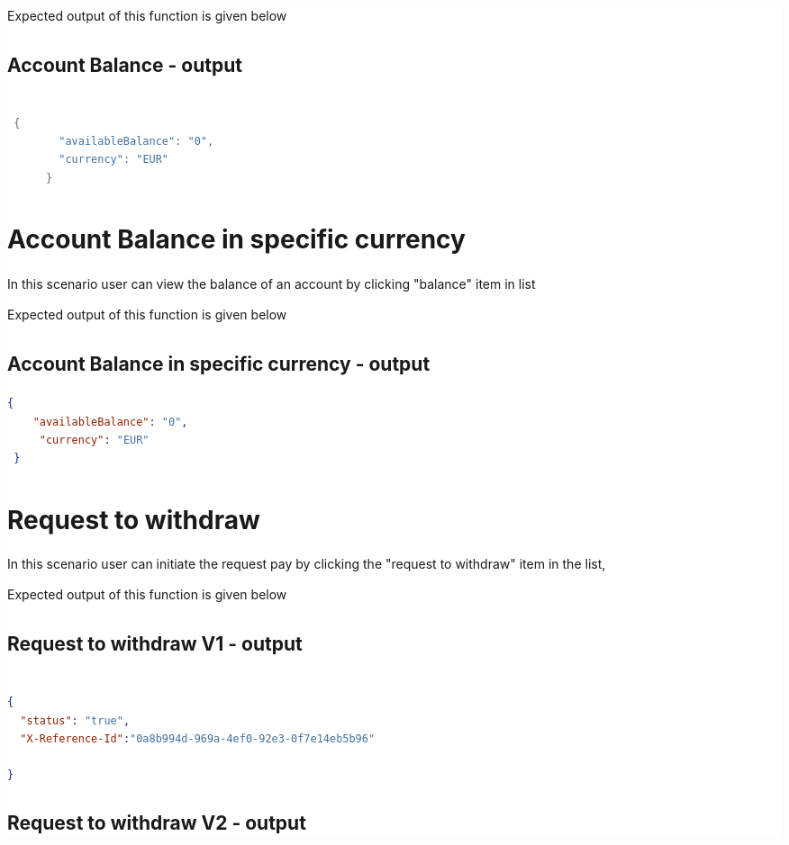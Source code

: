 
Expected output of this function is given below


##  Account Balance - output

```java

 {
      	"availableBalance": "0",
      	"currency": "EUR"
      }

```

<a name="Get-Balance-in-specific-currency"></a>

# Account Balance in specific currency

In this scenario user can view the balance of an account by clicking "balance" item in list


Expected output of this function is given below


##  Account Balance in specific currency - output

```json
{
    "availableBalance": "0",
     "currency": "EUR"
 }
```
<a name="Request-to-withdraw"></a>													  
													  
# Request to withdraw

In this scenario user can initiate the request pay by clicking the "request to withdraw" item in the list,

Expected output of this function is given below

##  Request to withdraw V1 - output

```json

{
  "status": "true",
  "X-Reference-Id":"0a8b994d-969a-4ef0-92e3-0f7e14eb5b96"

}

```
##  Request to withdraw V2 - output
